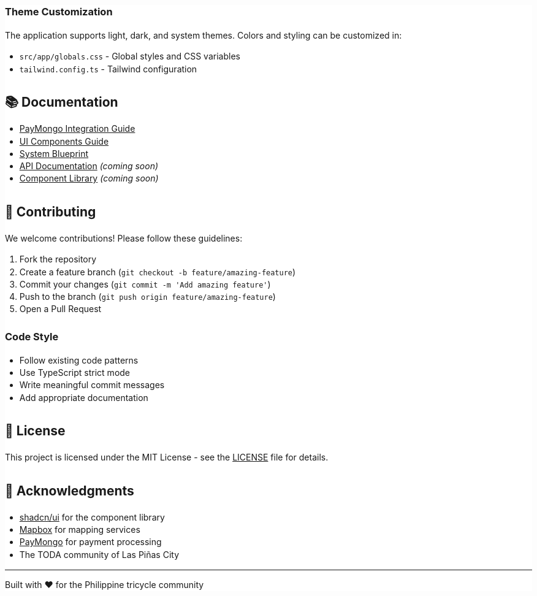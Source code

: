 ### Theme Customization
The application supports light, dark, and system themes. Colors and styling can be customized in:
- `src/app/globals.css` - Global styles and CSS variables
- `tailwind.config.ts` - Tailwind configuration

## 📚 Documentation

- [PayMongo Integration Guide](docs/PAYMONGO_INTEGRATION.md)
- [UI Components Guide](docs/UI_COMPONENTS.md)
- [System Blueprint](docs/blueprint.md)
- [API Documentation](docs/API.md) *(coming soon)*
- [Component Library](docs/COMPONENTS.md) *(coming soon)*

## 🤝 Contributing

We welcome contributions! Please follow these guidelines:

1. Fork the repository
2. Create a feature branch (`git checkout -b feature/amazing-feature`)
3. Commit your changes (`git commit -m 'Add amazing feature'`)
4. Push to the branch (`git push origin feature/amazing-feature`)
5. Open a Pull Request

### Code Style
- Follow existing code patterns
- Use TypeScript strict mode
- Write meaningful commit messages
- Add appropriate documentation

## 📄 License

This project is licensed under the MIT License - see the [LICENSE](LICENSE) file for details.

## 🙏 Acknowledgments

- [shadcn/ui](https://ui.shadcn.com/) for the component library
- [Mapbox](https://mapbox.com) for mapping services
- [PayMongo](https://paymongo.com) for payment processing
- The TODA community of Las Piñas City

---

Built with ❤️ for the Philippine tricycle community

